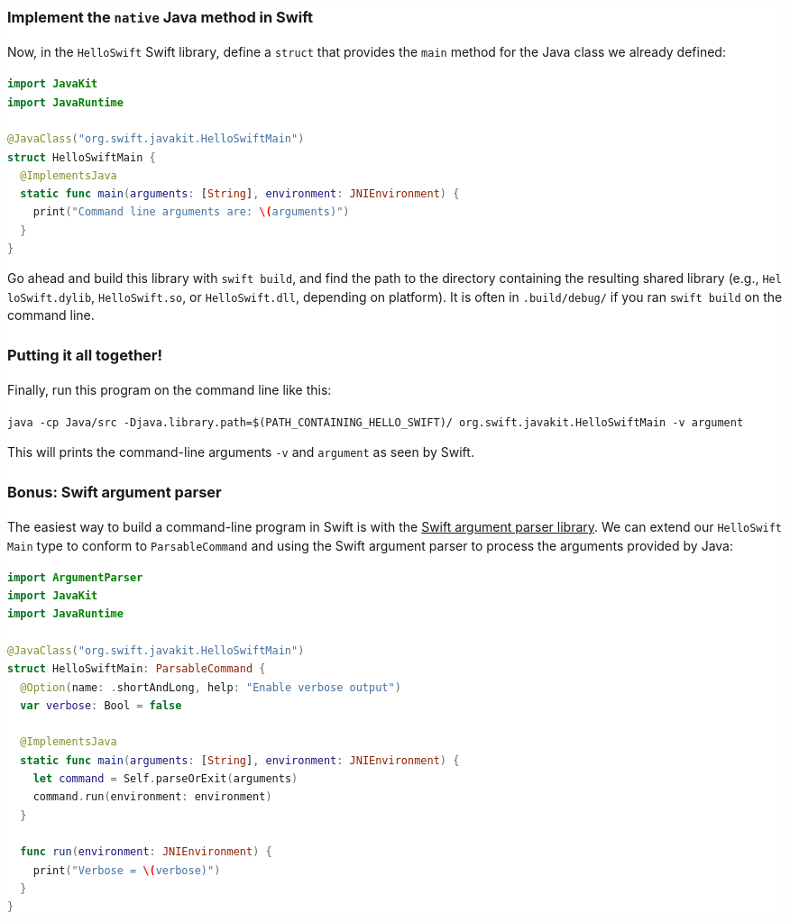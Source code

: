 ### Implement the `native` Java method in Swift
Now, in the `HelloSwift` Swift library, define a `struct` that provides the `main` method for the Java class we already defined:

```swift
import JavaKit
import JavaRuntime

@JavaClass("org.swift.javakit.HelloSwiftMain")
struct HelloSwiftMain {
  @ImplementsJava
  static func main(arguments: [String], environment: JNIEnvironment) {
    print("Command line arguments are: \(arguments)")
  }
}
```

Go ahead and build this library with `swift build`, and find the path to the directory containing the resulting shared library (e.g., `HelloSwift.dylib`, `HelloSwift.so`, or `HelloSwift.dll`, depending on platform). It is often in `.build/debug/` if you ran `swift build` on the command line.

### Putting it all together!

Finally, run this program on the command line like this:

```
java -cp Java/src -Djava.library.path=$(PATH_CONTAINING_HELLO_SWIFT)/ org.swift.javakit.HelloSwiftMain -v argument
```

This will prints the command-line arguments `-v` and `argument` as seen by Swift.

### Bonus: Swift argument parser

The easiest way to build a command-line program in Swift is with the [Swift argument parser library](https://github.com/apple/swift-argument-parser). We can extend our `HelloSwiftMain` type to conform to `ParsableCommand` and using the Swift argument parser to process the arguments provided by Java:

```swift
import ArgumentParser
import JavaKit
import JavaRuntime

@JavaClass("org.swift.javakit.HelloSwiftMain")
struct HelloSwiftMain: ParsableCommand {
  @Option(name: .shortAndLong, help: "Enable verbose output")
  var verbose: Bool = false

  @ImplementsJava
  static func main(arguments: [String], environment: JNIEnvironment) {
    let command = Self.parseOrExit(arguments)
    command.run(environment: environment)
  }
  
  func run(environment: JNIEnvironment) {
    print("Verbose = \(verbose)")
  }
}
```
